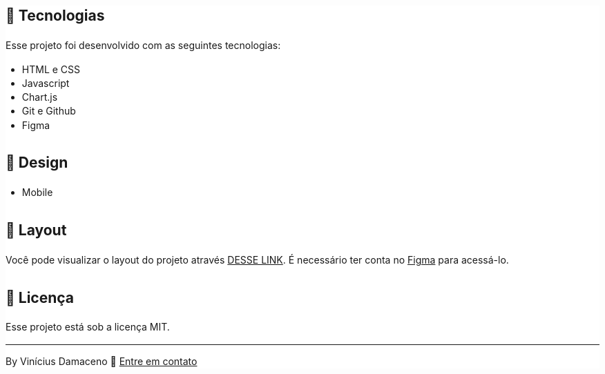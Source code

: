 ## 🚀 Tecnologias

Esse projeto foi desenvolvido com as seguintes tecnologias:

- HTML e CSS
- Javascript
- Chart.js
- Git e Github
- Figma

## 📐 Design

- Mobile

## 🔖 Layout

Você pode visualizar o layout do projeto através [DESSE LINK](<https://www.figma.com/file/QI9qp28nunThBQfs7H1BHO/%23boraCodar---Desafio-9-(Community)?t=rmR9vBCQgACsAdIZ-6>). É necessário ter conta no [Figma](https://figma.com) para acessá-lo.

## :memo: Licença

Esse projeto está sob a licença MIT.

---

By Vinícius Damaceno :wave: [Entre em contato](https://about.lvdamaceno.dev)
